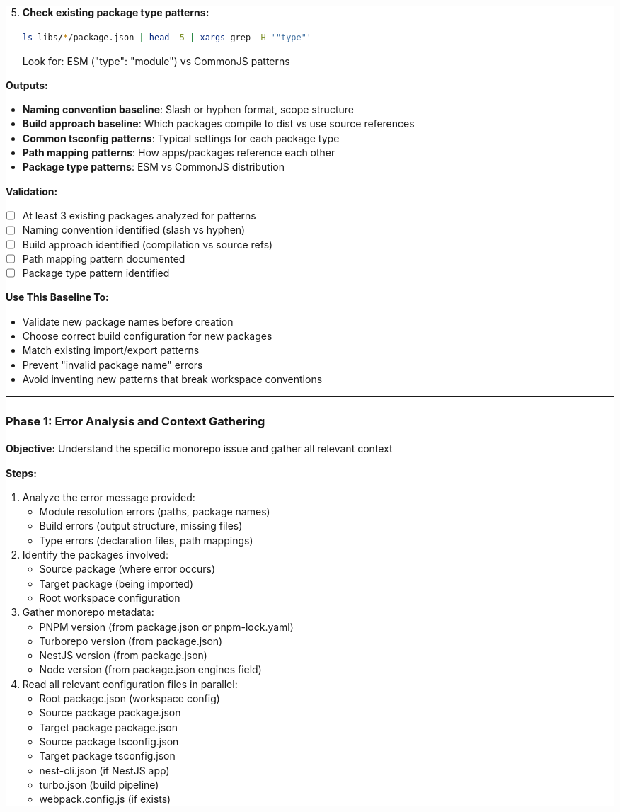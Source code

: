5. **Check existing package type patterns:**
   ```bash
   ls libs/*/package.json | head -5 | xargs grep -H '"type"'
   ```
   Look for: ESM ("type": "module") vs CommonJS patterns

**Outputs:**

- **Naming convention baseline**: Slash or hyphen format, scope structure
- **Build approach baseline**: Which packages compile to dist vs use source references
- **Common tsconfig patterns**: Typical settings for each package type
- **Path mapping patterns**: How apps/packages reference each other
- **Package type patterns**: ESM vs CommonJS distribution

**Validation:**

- [ ] At least 3 existing packages analyzed for patterns
- [ ] Naming convention identified (slash vs hyphen)
- [ ] Build approach identified (compilation vs source refs)
- [ ] Path mapping pattern documented
- [ ] Package type pattern identified

**Use This Baseline To:**
- Validate new package names before creation
- Choose correct build configuration for new packages
- Match existing import/export patterns
- Prevent "invalid package name" errors
- Avoid inventing new patterns that break workspace conventions

---

### Phase 1: Error Analysis and Context Gathering

**Objective:** Understand the specific monorepo issue and gather all relevant context

**Steps:**

1. Analyze the error message provided:
   - Module resolution errors (paths, package names)
   - Build errors (output structure, missing files)
   - Type errors (declaration files, path mappings)
2. Identify the packages involved:
   - Source package (where error occurs)
   - Target package (being imported)
   - Root workspace configuration
3. Gather monorepo metadata:
   - PNPM version (from package.json or pnpm-lock.yaml)
   - Turborepo version (from package.json)
   - NestJS version (from package.json)
   - Node version (from package.json engines field)
4. Read all relevant configuration files in parallel:
   - Root package.json (workspace config)
   - Source package package.json
   - Target package package.json
   - Source package tsconfig.json
   - Target package tsconfig.json
   - nest-cli.json (if NestJS app)
   - turbo.json (build pipeline)
   - webpack.config.js (if exists)
